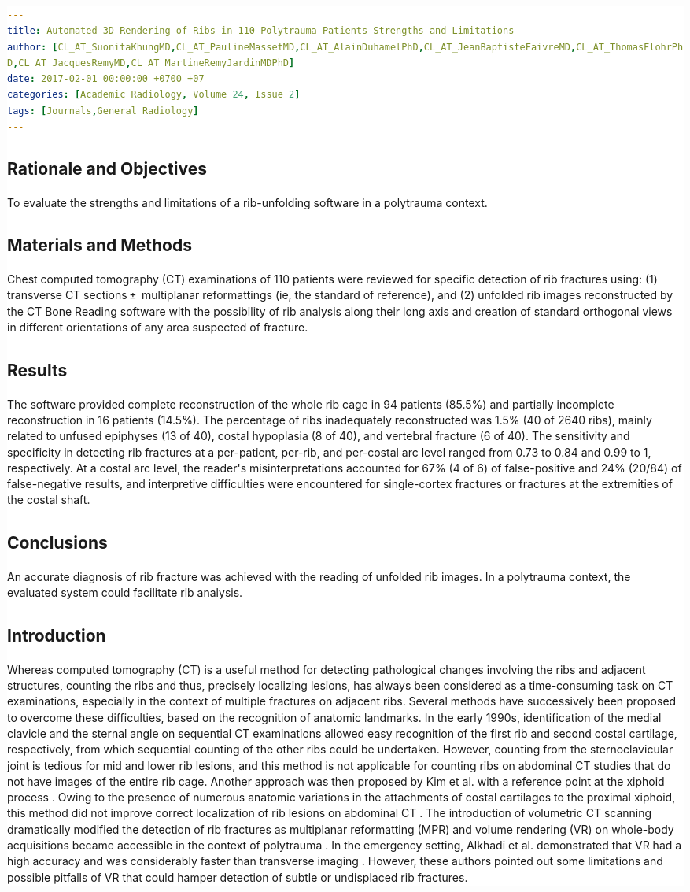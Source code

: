 ```yaml
---
title: Automated 3D Rendering of Ribs in 110 Polytrauma Patients Strengths and Limitations
author: [CL_AT_SuonitaKhungMD,CL_AT_PaulineMassetMD,CL_AT_AlainDuhamelPhD,CL_AT_JeanBaptisteFaivreMD,CL_AT_ThomasFlohrPhD,CL_AT_JacquesRemyMD,CL_AT_MartineRemyJardinMDPhD]
date: 2017-02-01 00:00:00 +0700 +07
categories: [Academic Radiology, Volume 24, Issue 2]
tags: [Journals,General Radiology]
---
```

## Rationale and Objectives

To evaluate the strengths and limitations of a rib-unfolding software in a polytrauma context.

## Materials and Methods

Chest computed tomography (CT) examinations of 110 patients were reviewed for specific detection of rib fractures using: (1) transverse CT sections ±  multiplanar reformattings (ie, the standard of reference), and (2) unfolded rib images reconstructed by the CT Bone Reading software with the possibility of rib analysis along their long axis and creation of standard orthogonal views in different orientations of any area suspected of fracture.

## Results

The software provided complete reconstruction of the whole rib cage in 94 patients (85.5%) and partially incomplete reconstruction in 16 patients (14.5%). The percentage of ribs inadequately reconstructed was 1.5% (40 of 2640 ribs), mainly related to unfused epiphyses (13 of 40), costal hypoplasia (8 of 40), and vertebral fracture (6 of 40). The sensitivity and specificity in detecting rib fractures at a per-patient, per-rib, and per-costal arc level ranged from 0.73 to 0.84 and 0.99 to 1, respectively. At a costal arc level, the reader's misinterpretations accounted for 67% (4 of 6) of false-positive and 24% (20/84) of false-negative results, and interpretive difficulties were encountered for single-cortex fractures or fractures at the extremities of the costal shaft.

## Conclusions

An accurate diagnosis of rib fracture was achieved with the reading of unfolded rib images. In a polytrauma context, the evaluated system could facilitate rib analysis.

## Introduction

Whereas computed tomography (CT) is a useful method for detecting pathological changes involving the ribs and adjacent structures, counting the ribs and thus, precisely localizing lesions, has always been considered as a time-consuming task on CT examinations, especially in the context of multiple fractures on adjacent ribs. Several methods have successively been proposed to overcome these difficulties, based on the recognition of anatomic landmarks. In the early 1990s, identification of the medial clavicle and the sternal angle on sequential CT examinations allowed easy recognition of the first rib and second costal cartilage, respectively, from which sequential counting of the other ribs could be undertaken. However, counting from the sternoclavicular joint is tedious for mid and lower rib lesions, and this method is not applicable for counting ribs on abdominal CT studies that do not have images of the entire rib cage. Another approach was then proposed by Kim et al. with a reference point at the xiphoid process . Owing to the presence of numerous anatomic variations in the attachments of costal cartilages to the proximal xiphoid, this method did not improve correct localization of rib lesions on abdominal CT . The introduction of volumetric CT scanning dramatically modified the detection of rib fractures as multiplanar reformatting (MPR) and volume rendering (VR) on whole-body acquisitions became accessible in the context of polytrauma . In the emergency setting, Alkhadi et al. demonstrated that VR had a high accuracy and was considerably faster than transverse imaging . However, these authors pointed out some limitations and possible pitfalls of VR that could hamper detection of subtle or undisplaced rib fractures.
